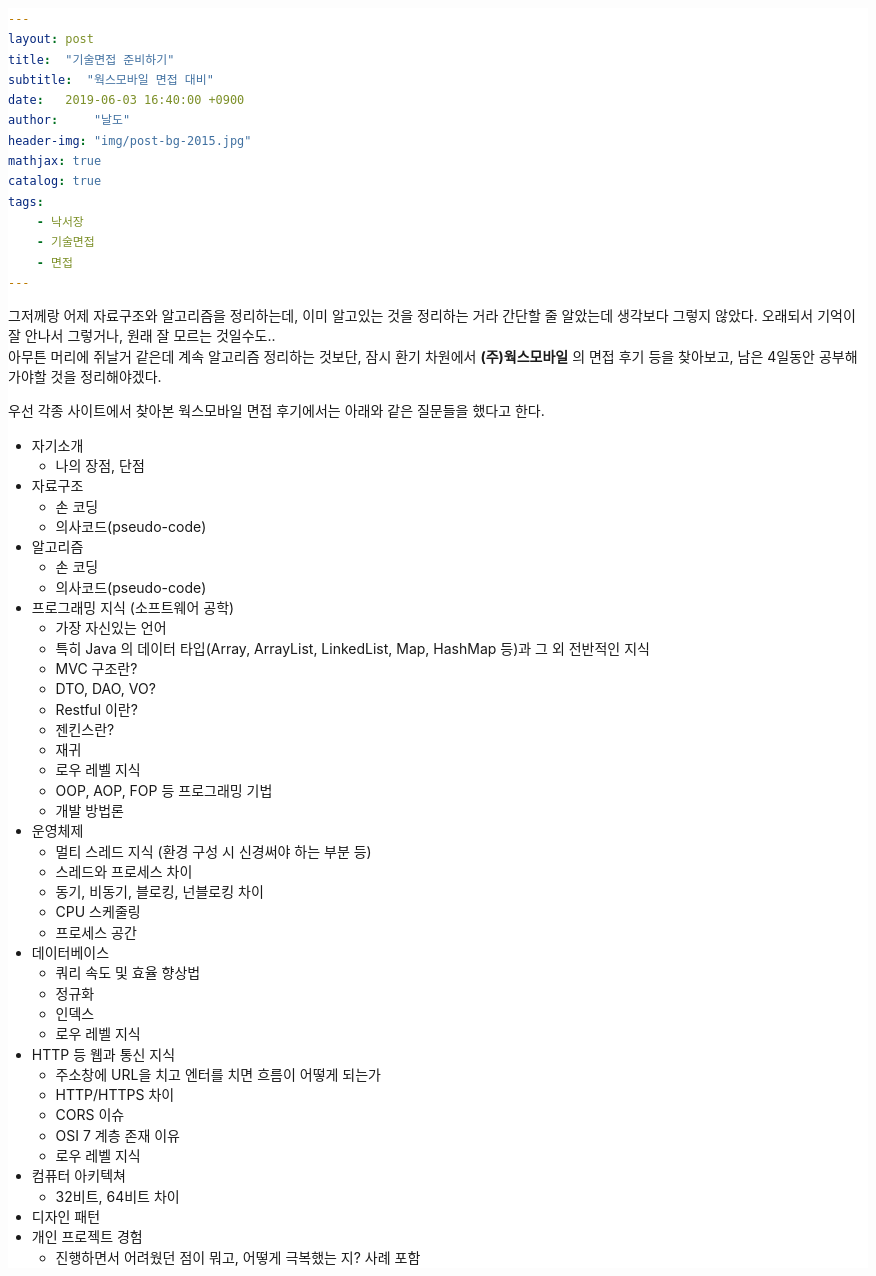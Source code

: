 ```yaml
---
layout: post
title:  "기술면접 준비하기"
subtitle:  "웍스모바일 면접 대비"
date:   2019-06-03 16:40:00 +0900
author:     "날도"
header-img: "img/post-bg-2015.jpg"
mathjax: true
catalog: true
tags: 
    - 낙서장
    - 기술면접
    - 면접
---
```


그저께랑 어제 자료구조와 알고리즘을 정리하는데, 이미 알고있는 것을 정리하는 거라 간단할 줄 알았는데 생각보다 그렇지 않았다. 오래되서 기억이 잘 안나서 그렇거나, 원래 잘 모르는 것일수도..<br>
아무튼 머리에 쥐날거 같은데 계속 알고리즘 정리하는 것보단, 잠시 환기 차원에서 **(주)웍스모바일** 의 면접 후기 등을 찾아보고, 남은 4일동안 공부해 가야할 것을 정리해야겠다.<br>

우선 각종 사이트에서 찾아본 웍스모바일 면접 후기에서는 아래와 같은 질문들을 했다고 한다.

* 자기소개
  * 나의 장점, 단점
* 자료구조
  * 손 코딩
  * 의사코드(pseudo-code)
* 알고리즘
  * 손 코딩
  * 의사코드(pseudo-code)
* 프로그래밍 지식 (소프트웨어 공학)
  * 가장 자신있는 언어
  * 특히 Java 의 데이터 타입(Array, ArrayList, LinkedList, Map, HashMap 등)과 그 외 전반적인 지식
  * MVC 구조란?
  * DTO, DAO, VO?
  * Restful 이란?
  * 젠킨스란?
  * 재귀
  * 로우 레벨 지식
  * OOP, AOP, FOP 등 프로그래밍 기법
  * 개발 방법론
* 운영체제
  * 멀티 스레드 지식 (환경 구성 시 신경써야 하는 부분 등) 
  * 스레드와 프로세스 차이
  * 동기, 비동기, 블로킹, 넌블로킹 차이
  * CPU 스케줄링
  * 프로세스 공간
* 데이터베이스
  * 쿼리 속도 및 효율 향상법
  * 정규화
  * 인덱스
  * 로우 레벨 지식
* HTTP 등 웹과 통신 지식
  * 주소창에 URL을 치고 엔터를 치면 흐름이 어떻게 되는가
  * HTTP/HTTPS 차이
  * CORS 이슈
  * OSI 7 계층 존재 이유
  * 로우 레벨 지식
* 컴퓨터 아키텍쳐
  * 32비트, 64비트 차이
* 디자인 패턴
* 개인 프로젝트 경험
  * 진행하면서 어려웠던 점이 뭐고, 어떻게 극복했는 지? 사례 포함